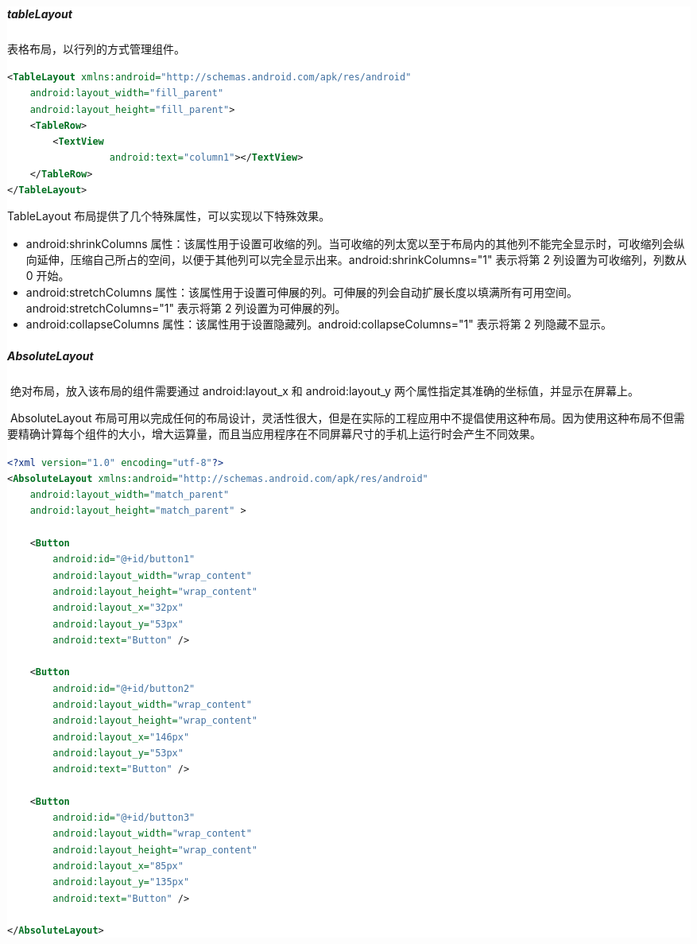 ##### tableLayout

表格布局，以行列的方式管理组件。

```xml
<TableLayout xmlns:android="http://schemas.android.com/apk/res/android"
    android:layout_width="fill_parent"
    android:layout_height="fill_parent">
    <TableRow>
    	<TextView
                  android:text="column1"></TextView>
    </TableRow>
</TableLayout>    
```

TableLayout 布局提供了几个特殊属性，可以实现以下特殊效果。

- android:shrinkColumns 属性：该属性用于设置可收缩的列。当可收缩的列太宽以至于布局内的其他列不能完全显示时，可收缩列会纵向延伸，压缩自己所占的空间，以便于其他列可以完全显示出来。android:shrinkColumns="1" 表示将第 2 列设置为可收缩列，列数从 0 开始。
- android:stretchColumns 属性：该属性用于设置可伸展的列。可伸展的列会自动扩展长度以填满所有可用空间。android:stretchColumns="1" 表示将第 2 列设置为可伸展的列。
- android:collapseColumns 属性：该属性用于设置隐藏列。android:collapseColumns="1" 表示将第 2 列隐藏不显示。



##### AbsoluteLayout

​	绝对布局，放入该布局的组件需要通过 android:layout_x 和 android:layout_y 两个属性指定其准确的坐标值，并显示在屏幕上。

​	AbsoluteLayout 布局可用以完成任何的布局设计，灵活性很大，但是在实际的工程应用中不提倡使用这种布局。因为使用这种布局不但需要精确计算每个组件的大小，增大运算量，而且当应用程序在不同屏幕尺寸的手机上运行时会产生不同效果。

```xml
<?xml version="1.0" encoding="utf-8"?>
<AbsoluteLayout xmlns:android="http://schemas.android.com/apk/res/android"
    android:layout_width="match_parent"
    android:layout_height="match_parent" >

    <Button
        android:id="@+id/button1"
        android:layout_width="wrap_content"
        android:layout_height="wrap_content"
        android:layout_x="32px"
        android:layout_y="53px"
        android:text="Button" />

    <Button
        android:id="@+id/button2"
        android:layout_width="wrap_content"
        android:layout_height="wrap_content"
        android:layout_x="146px"
        android:layout_y="53px"
        android:text="Button" />

    <Button
        android:id="@+id/button3"
        android:layout_width="wrap_content"
        android:layout_height="wrap_content"
        android:layout_x="85px"
        android:layout_y="135px"
        android:text="Button" />

</AbsoluteLayout>
```
